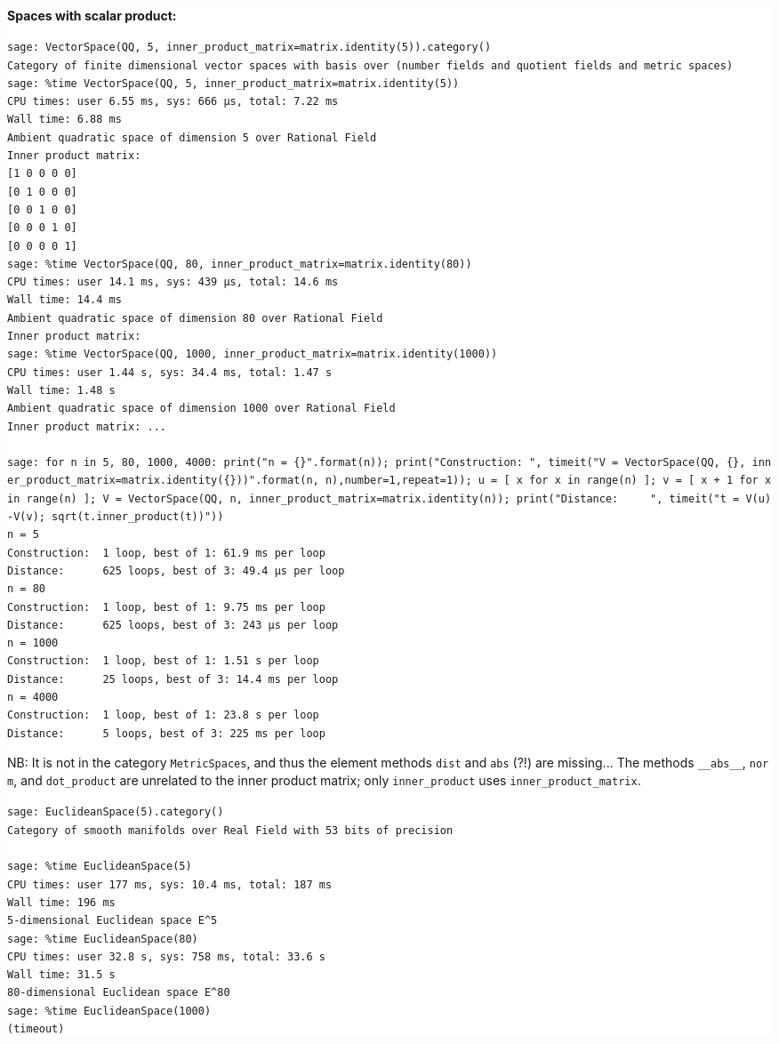
**Spaces with scalar product:**

```
sage: VectorSpace(QQ, 5, inner_product_matrix=matrix.identity(5)).category()
Category of finite dimensional vector spaces with basis over (number fields and quotient fields and metric spaces)
sage: %time VectorSpace(QQ, 5, inner_product_matrix=matrix.identity(5))
CPU times: user 6.55 ms, sys: 666 µs, total: 7.22 ms
Wall time: 6.88 ms
Ambient quadratic space of dimension 5 over Rational Field
Inner product matrix:
[1 0 0 0 0]
[0 1 0 0 0]
[0 0 1 0 0]
[0 0 0 1 0]
[0 0 0 0 1]
sage: %time VectorSpace(QQ, 80, inner_product_matrix=matrix.identity(80))
CPU times: user 14.1 ms, sys: 439 µs, total: 14.6 ms
Wall time: 14.4 ms
Ambient quadratic space of dimension 80 over Rational Field
Inner product matrix:
sage: %time VectorSpace(QQ, 1000, inner_product_matrix=matrix.identity(1000))
CPU times: user 1.44 s, sys: 34.4 ms, total: 1.47 s
Wall time: 1.48 s
Ambient quadratic space of dimension 1000 over Rational Field
Inner product matrix: ...

sage: for n in 5, 80, 1000, 4000: print("n = {}".format(n)); print("Construction: ", timeit("V = VectorSpace(QQ, {}, inner_product_matrix=matrix.identity({}))".format(n, n),number=1,repeat=1)); u = [ x for x in range(n) ]; v = [ x + 1 for x in range(n) ]; V = VectorSpace(QQ, n, inner_product_matrix=matrix.identity(n)); print("Distance:     ", timeit("t = V(u)-V(v); sqrt(t.inner_product(t))"))
n = 5
Construction:  1 loop, best of 1: 61.9 ms per loop
Distance:      625 loops, best of 3: 49.4 μs per loop
n = 80
Construction:  1 loop, best of 1: 9.75 ms per loop
Distance:      625 loops, best of 3: 243 μs per loop
n = 1000
Construction:  1 loop, best of 1: 1.51 s per loop
Distance:      25 loops, best of 3: 14.4 ms per loop
n = 4000
Construction:  1 loop, best of 1: 23.8 s per loop
Distance:      5 loops, best of 3: 225 ms per loop
```
NB: It is not in the category `MetricSpaces`, and thus the element methods `dist` and `abs` (?!) are missing... The methods `__abs__`, `norm`, and `dot_product` are unrelated to the inner product matrix; only `inner_product` uses `inner_product_matrix`.

```
sage: EuclideanSpace(5).category()
Category of smooth manifolds over Real Field with 53 bits of precision

sage: %time EuclideanSpace(5)
CPU times: user 177 ms, sys: 10.4 ms, total: 187 ms
Wall time: 196 ms
5-dimensional Euclidean space E^5
sage: %time EuclideanSpace(80)
CPU times: user 32.8 s, sys: 758 ms, total: 33.6 s
Wall time: 31.5 s
80-dimensional Euclidean space E^80
sage: %time EuclideanSpace(1000)
(timeout)
```
